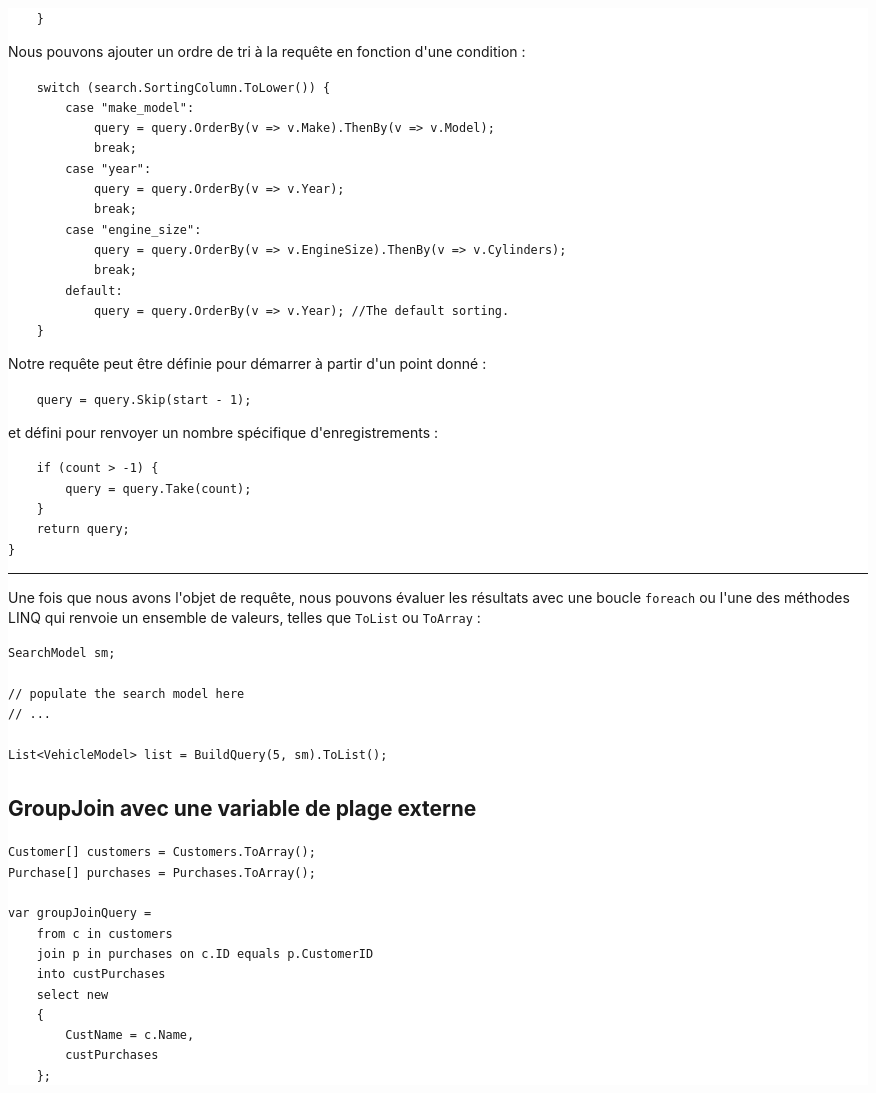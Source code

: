         }

Nous pouvons ajouter un ordre de tri à la requête en fonction d'une condition :

        switch (search.SortingColumn.ToLower()) {
            case "make_model":
                query = query.OrderBy(v => v.Make).ThenBy(v => v.Model);
                break;
            case "year":
                query = query.OrderBy(v => v.Year);
                break;
            case "engine_size":
                query = query.OrderBy(v => v.EngineSize).ThenBy(v => v.Cylinders);
                break;
            default:
                query = query.OrderBy(v => v.Year); //The default sorting.
        }
        
Notre requête peut être définie pour démarrer à partir d'un point donné :
        
        query = query.Skip(start - 1);
        
et défini pour renvoyer un nombre spécifique d'enregistrements :

        if (count > -1) {
            query = query.Take(count);
        }
        return query;
    }
    
---

Une fois que nous avons l'objet de requête, nous pouvons évaluer les résultats avec une boucle `foreach` ou l'une des méthodes LINQ qui renvoie un ensemble de valeurs, telles que `ToList` ou `ToArray` :

    SearchModel sm;
    
    // populate the search model here
    // ...
    
    List<VehicleModel> list = BuildQuery(5, sm).ToList();

## GroupJoin avec une variable de plage externe


    Customer[] customers = Customers.ToArray();
    Purchase[] purchases = Purchases.ToArray();
    
    var groupJoinQuery =
        from c in customers
        join p in purchases on c.ID equals p.CustomerID
        into custPurchases
        select new
        {
            CustName = c.Name,
            custPurchases
        };
